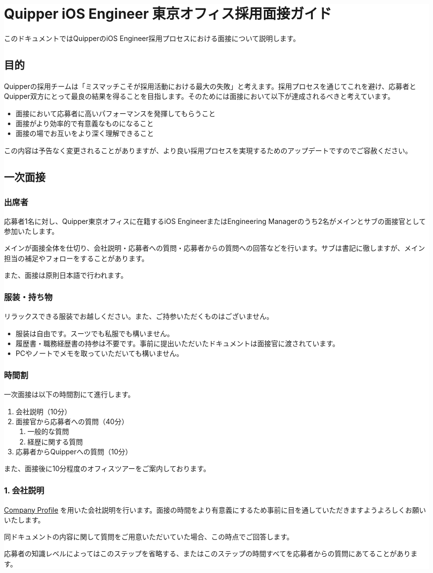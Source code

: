 # Quipper iOS Engineer 東京オフィス採用面接ガイド

このドキュメントではQuipperのiOS Engineer採用プロセスにおける面接について説明します。

## 目的

Quipperの採用チームは「ミスマッチこそが採用活動における最大の失敗」と考えます。採用プロセスを通じてこれを避け、応募者とQuipper双方にとって最良の結果を得ることを目指します。そのためには面接において以下が達成されるべきと考えています。

- 面接において応募者に高いパフォーマンスを発揮してもらうこと
- 面接がより効率的で有意義なものになること
- 面接の場でお互いをより深く理解できること

この内容は予告なく変更されることがありますが、より良い採用プロセスを実現するためのアップデートですのでご容赦ください。

## 一次面接

### 出席者

応募者1名に対し、Quipper東京オフィスに在籍するiOS EngineerまたはEngineering Managerのうち2名がメインとサブの面接官として参加いたします。

メインが面接全体を仕切り、会社説明・応募者への質問・応募者からの質問への回答などを行います。サブは書記に徹しますが、メイン担当の補足やフォローをすることがあります。

また、面接は原則日本語で行われます。

### 服装・持ち物

リラックスできる服装でお越しください。また、ご持参いただくものはございません。

- 服装は自由です。スーツでも私服でも構いません。
- 履歴書・職務経歴書の持参は不要です。事前に提出いただいたドキュメントは面接官に渡されています。
- PCやノートでメモを取っていただいても構いません。

### 時間割

一次面接は以下の時間割にて進行します。

1. 会社説明（10分）
2. 面接官から応募者への質問（40分）
   1. 一般的な質問
   2. 経歴に関する質問
3. 応募者からQuipperへの質問（10分）

また、面接後に10分程度のオフィスツアーをご案内しております。

### 1. 会社説明

[Company Profile](https://github.com/quipper/handbook/blob/master/company-profile-ja.md) を用いた会社説明を行います。面接の時間をより有意義にするため事前に目を通していただきますようよろしくお願いいたします。

同ドキュメントの内容に関して質問をご用意いただいていた場合、この時点でご回答します。

応募者の知識レベルによってはこのステップを省略する、またはこのステップの時間すべてを応募者からの質問にあてることがあります。
